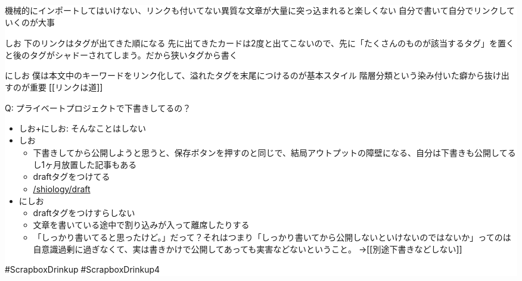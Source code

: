 機械的にインポートしてはいけない、リンクも付いてない異質な文章が大量に突っ込まれると楽しくない
自分で書いて自分でリンクしていくのが大事

しお
下のリンクはタグが出てきた順になる
先に出てきたカードは2度と出てこないので、先に「たくさんのものが該当するタグ」を置くと後のタグがシャドーされてしまう。だから狭いタグから書く

にしお
僕は本文中のキーワードをリンク化して、溢れたタグを末尾につけるのが基本スタイル
階層分類という染み付いた癖から抜け出すのが重要
[[リンクは道]]

Q: プライベートプロジェクトで下書きしてるの？
- しお+にしお: そんなことはしない
- しお
    - 下書きしてから公開しようと思うと、保存ボタンを押すのと同じで、結局アウトプットの障壁になる、自分は下書きも公開してるし1ヶ月放置した記事もある
    - draftタグをつけてる
    - [/shiology/draft](https://scrapbox.io/shiology/draft)
- にしお
    - draftタグをつけすらしない
    - 文章を書いている途中で割り込みが入って離席したりする
    - 「しっかり書いてると思ったけど。」だって？それはつまり「しっかり書いてから公開しないといけないのではないか」ってのは自意識過剰に過ぎなくて、実は書きかけで公開してあっても実害などないということ。
→[[別途下書きなどしない]]

#ScrapboxDrinkup
#ScrapboxDrinkup4
